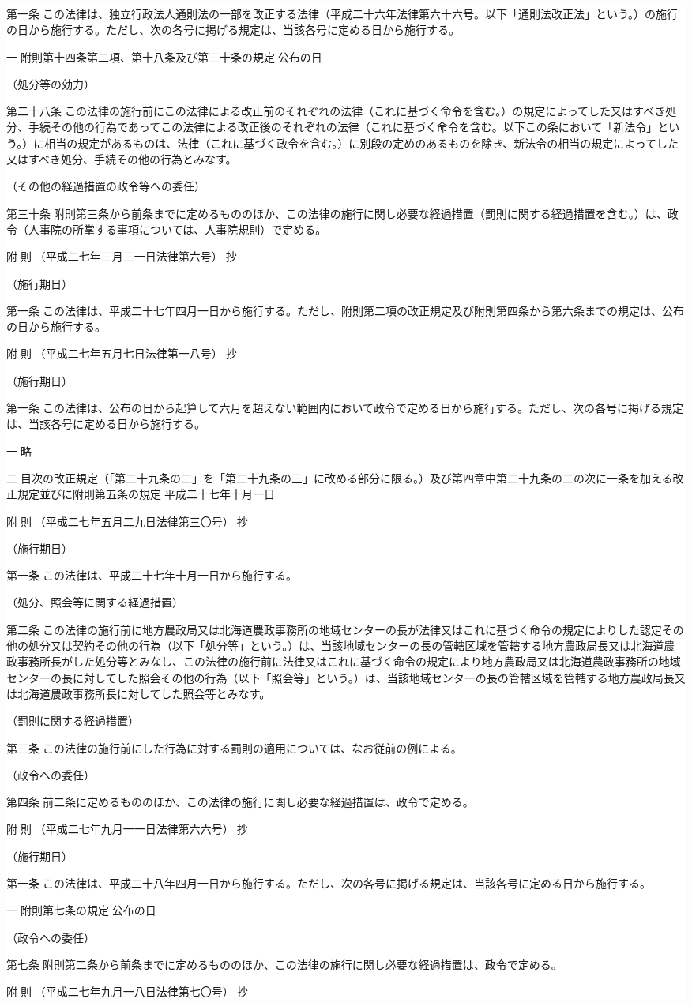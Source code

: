 第一条 この法律は、独立行政法人通則法の一部を改正する法律（平成二十六年法律第六十六号。以下「通則法改正法」という。）の施行の日から施行する。ただし、次の各号に掲げる規定は、当該各号に定める日から施行する。

一 附則第十四条第二項、第十八条及び第三十条の規定 公布の日

（処分等の効力）

第二十八条 この法律の施行前にこの法律による改正前のそれぞれの法律（これに基づく命令を含む。）の規定によってした又はすべき処分、手続その他の行為であってこの法律による改正後のそれぞれの法律（これに基づく命令を含む。以下この条において「新法令」という。）に相当の規定があるものは、法律（これに基づく政令を含む。）に別段の定めのあるものを除き、新法令の相当の規定によってした又はすべき処分、手続その他の行為とみなす。

（その他の経過措置の政令等への委任）

第三十条 附則第三条から前条までに定めるもののほか、この法律の施行に関し必要な経過措置（罰則に関する経過措置を含む。）は、政令（人事院の所掌する事項については、人事院規則）で定める。

附 則 （平成二七年三月三一日法律第六号） 抄

（施行期日）

第一条 この法律は、平成二十七年四月一日から施行する。ただし、附則第二項の改正規定及び附則第四条から第六条までの規定は、公布の日から施行する。

附 則 （平成二七年五月七日法律第一八号） 抄

（施行期日）

第一条 この法律は、公布の日から起算して六月を超えない範囲内において政令で定める日から施行する。ただし、次の各号に掲げる規定は、当該各号に定める日から施行する。

一 略

二 目次の改正規定（「第二十九条の二」を「第二十九条の三」に改める部分に限る。）及び第四章中第二十九条の二の次に一条を加える改正規定並びに附則第五条の規定 平成二十七年十月一日

附 則 （平成二七年五月二九日法律第三〇号） 抄

（施行期日）

第一条 この法律は、平成二十七年十月一日から施行する。

（処分、照会等に関する経過措置）

第二条 この法律の施行前に地方農政局又は北海道農政事務所の地域センターの長が法律又はこれに基づく命令の規定によりした認定その他の処分又は契約その他の行為（以下「処分等」という。）は、当該地域センターの長の管轄区域を管轄する地方農政局長又は北海道農政事務所長がした処分等とみなし、この法律の施行前に法律又はこれに基づく命令の規定により地方農政局又は北海道農政事務所の地域センターの長に対してした照会その他の行為（以下「照会等」という。）は、当該地域センターの長の管轄区域を管轄する地方農政局長又は北海道農政事務所長に対してした照会等とみなす。

（罰則に関する経過措置）

第三条 この法律の施行前にした行為に対する罰則の適用については、なお従前の例による。

（政令への委任）

第四条 前二条に定めるもののほか、この法律の施行に関し必要な経過措置は、政令で定める。

附 則 （平成二七年九月一一日法律第六六号） 抄

（施行期日）

第一条 この法律は、平成二十八年四月一日から施行する。ただし、次の各号に掲げる規定は、当該各号に定める日から施行する。

一 附則第七条の規定 公布の日

（政令への委任）

第七条 附則第二条から前条までに定めるもののほか、この法律の施行に関し必要な経過措置は、政令で定める。

附 則 （平成二七年九月一八日法律第七〇号） 抄
